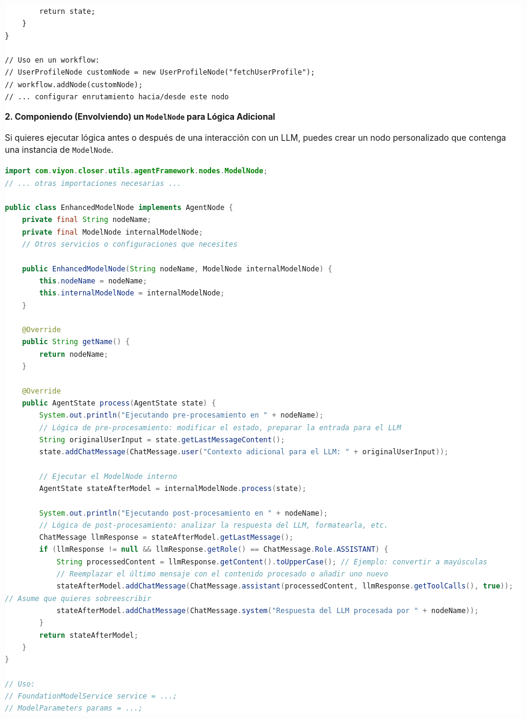 ```
        return state;
    }
}

// Uso en un workflow:
// UserProfileNode customNode = new UserProfileNode("fetchUserProfile");
// workflow.addNode(customNode);
// ... configurar enrutamiento hacia/desde este nodo
```

**2. Componiendo (Envolviendo) un `ModelNode` para Lógica Adicional**

Si quieres ejecutar lógica antes o después de una interacción con un LLM, puedes crear un nodo personalizado que contenga una instancia de `ModelNode`.

```java
import com.viyon.closer.utils.agentFramework.nodes.ModelNode;
// ... otras importaciones necesarias ...

public class EnhancedModelNode implements AgentNode {
    private final String nodeName;
    private final ModelNode internalModelNode;
    // Otros servicios o configuraciones que necesites

    public EnhancedModelNode(String nodeName, ModelNode internalModelNode) {
        this.nodeName = nodeName;
        this.internalModelNode = internalModelNode;
    }

    @Override
    public String getName() {
        return nodeName;
    }

    @Override
    public AgentState process(AgentState state) {
        System.out.println("Ejecutando pre-procesamiento en " + nodeName);
        // Lógica de pre-procesamiento: modificar el estado, preparar la entrada para el LLM
        String originalUserInput = state.getLastMessageContent();
        state.addChatMessage(ChatMessage.user("Contexto adicional para el LLM: " + originalUserInput));

        // Ejecutar el ModelNode interno
        AgentState stateAfterModel = internalModelNode.process(state);

        System.out.println("Ejecutando post-procesamiento en " + nodeName);
        // Lógica de post-procesamiento: analizar la respuesta del LLM, formatearla, etc.
        ChatMessage llmResponse = stateAfterModel.getLastMessage();
        if (llmResponse != null && llmResponse.getRole() == ChatMessage.Role.ASSISTANT) {
            String processedContent = llmResponse.getContent().toUpperCase(); // Ejemplo: convertir a mayúsculas
            // Reemplazar el último mensaje con el contenido procesado o añadir uno nuevo
            stateAfterModel.addChatMessage(ChatMessage.assistant(processedContent, llmResponse.getToolCalls(), true)); // Asume que quieres sobreescribir
            stateAfterModel.addChatMessage(ChatMessage.system("Respuesta del LLM procesada por " + nodeName));
        }
        return stateAfterModel;
    }
}

// Uso:
// FoundationModelService service = ...;
// ModelParameters params = ...;
```